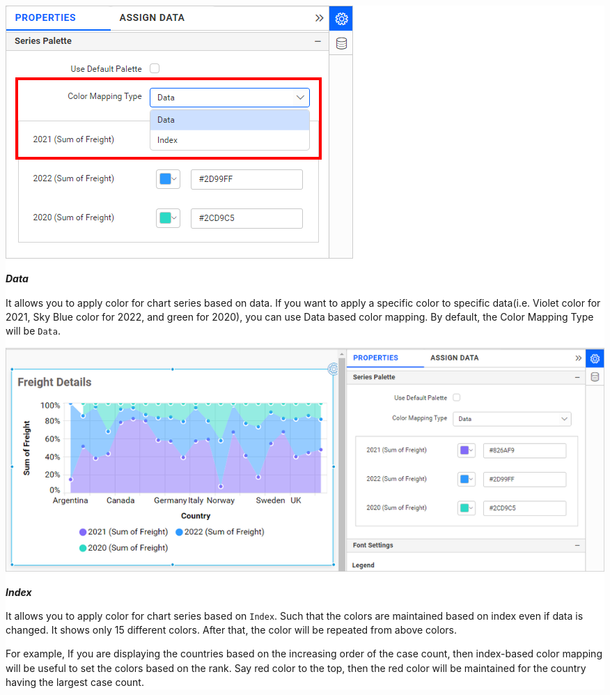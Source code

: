 ![Color Mapping Type option](/static/assets/embedded/visualizing-data/visualization-widgets/images/100-stacked-area-chart/color-mapping-type-options.png)

***Data***

It allows you to apply color for chart series based on data. If you want to apply a specific color to specific data(i.e. Violet color for 2021, Sky Blue color for 2022, and green for 2020), you can use Data based color mapping. By default, the Color Mapping Type will be `Data`.

![Color Mapping Type Data](/static/assets/embedded/visualizing-data/visualization-widgets/images/100-stacked-area-chart/data-type-color.png)

***Index***

It allows you to apply color for chart series based on `Index`. Such that the colors are maintained based on index even if data is changed. It shows only 15 different colors. After that, the color will be repeated from above colors.

For example, If you are displaying the countries based on the increasing order of the case count, then index-based color mapping will be useful to set the colors based on the rank. Say red color to the top, then the red color will be maintained for the country having the largest case count.
